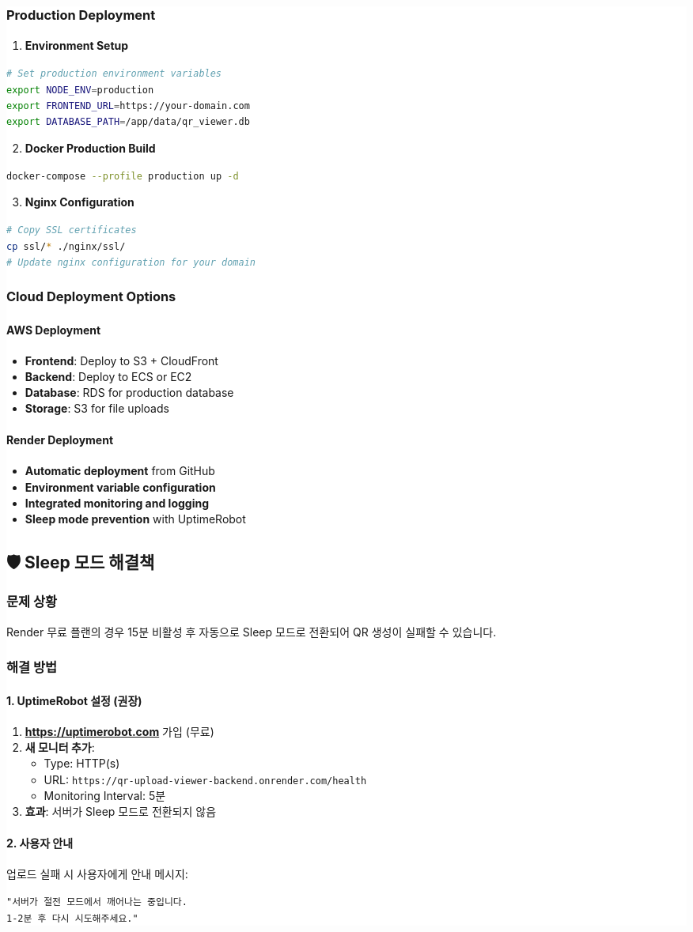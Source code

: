 ### Production Deployment

1. **Environment Setup**
```bash
# Set production environment variables
export NODE_ENV=production
export FRONTEND_URL=https://your-domain.com
export DATABASE_PATH=/app/data/qr_viewer.db
```

2. **Docker Production Build**
```bash
docker-compose --profile production up -d
```

3. **Nginx Configuration**
```bash
# Copy SSL certificates
cp ssl/* ./nginx/ssl/
# Update nginx configuration for your domain
```

### Cloud Deployment Options

#### AWS Deployment
- **Frontend**: Deploy to S3 + CloudFront
- **Backend**: Deploy to ECS or EC2
- **Database**: RDS for production database
- **Storage**: S3 for file uploads

#### Render Deployment
- **Automatic deployment** from GitHub
- **Environment variable configuration**
- **Integrated monitoring and logging**
- **Sleep mode prevention** with UptimeRobot

## 🛡️ Sleep 모드 해결책

### 문제 상황
Render 무료 플랜의 경우 15분 비활성 후 자동으로 Sleep 모드로 전환되어 QR 생성이 실패할 수 있습니다.

### 해결 방법

#### 1. UptimeRobot 설정 (권장)
1. **https://uptimerobot.com** 가입 (무료)
2. **새 모니터 추가**:
   - Type: HTTP(s)
   - URL: `https://qr-upload-viewer-backend.onrender.com/health`
   - Monitoring Interval: 5분
3. **효과**: 서버가 Sleep 모드로 전환되지 않음

#### 2. 사용자 안내
업로드 실패 시 사용자에게 안내 메시지:
```
"서버가 절전 모드에서 깨어나는 중입니다. 
1-2분 후 다시 시도해주세요."
```
